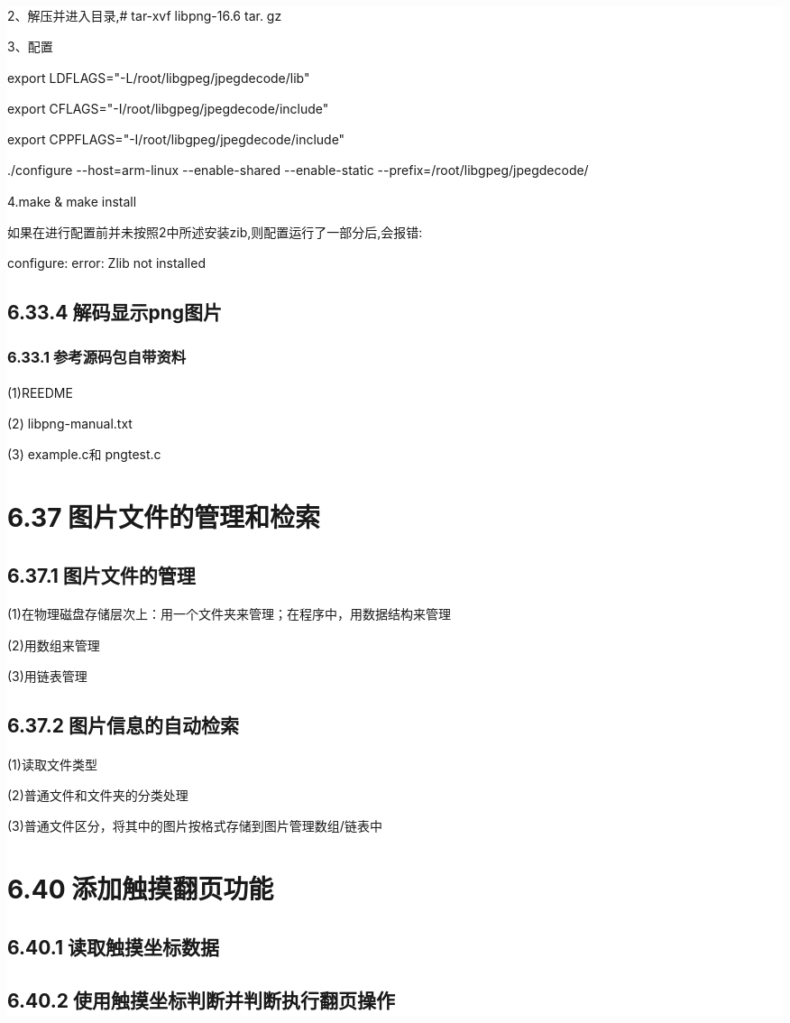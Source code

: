 
2、解压并进入目录,# tar-xvf libpng-16.6 tar. gz

3、配置

export LDFLAGS="-L/root/libgpeg/jpegdecode/lib"

export CFLAGS="-I/root/libgpeg/jpegdecode/include"

export CPPFLAGS="-I/root/libgpeg/jpegdecode/include"

./configure --host=arm-linux --enable-shared --enable-static --prefix=/root/libgpeg/jpegdecode/

4.make & make install

如果在进行配置前并未按照2中所述安装zib,则配置运行了一部分后,会报错:

configure: error: Zlib not installed

 

## 6.33.4 解码显示png图片

###     6.33.1 参考源码包自带资料

(1)REEDME

(2) libpng-manual.txt

(3) example.c和 pngtest.c

# 6.37 图片文件的管理和检索

## 6.37.1 图片文件的管理

(1)在物理磁盘存储层次上：用一个文件夹来管理；在程序中，用数据结构来管理

(2)用数组来管理

(3)用链表管理

## 6.37.2 图片信息的自动检索

(1)读取文件类型

(2)普通文件和文件夹的分类处理

(3)普通文件区分，将其中的图片按格式存储到图片管理数组/链表中

 

# 6.40 添加触摸翻页功能

## 6.40.1 读取触摸坐标数据

## 6.40.2 使用触摸坐标判断并判断执行翻页操作
